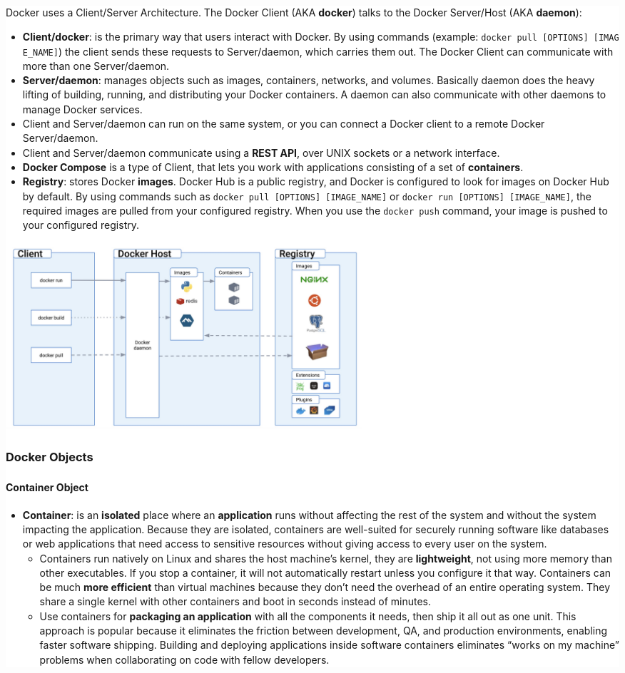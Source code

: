 Docker uses a Client/Server Architecture. The Docker Client (AKA **docker**) talks to the Docker Server/Host (AKA **daemon**):
- **Client/docker**: is the primary way that users interact with Docker. By using commands (example: `docker pull [OPTIONS] [IMAGE_NAME]`) the client sends these requests to Server/daemon, which carries them out. The Docker Client can communicate with more than one Server/daemon.
- **Server/daemon**: manages objects such as images, containers, networks, and volumes. Basically daemon does the heavy lifting of building, running, and distributing your Docker containers. A daemon can also communicate with other daemons to manage Docker services.
- Client and Server/daemon can run on the same system, or you can connect a Docker client to a remote Docker Server/daemon. 
- Client and Server/daemon communicate using a **REST API**, over UNIX sockets or a network interface.
- **Docker Compose** is a type of Client, that lets you work with applications consisting of a set of **containers**.
- **Registry**: stores Docker **images**. Docker Hub is a public registry, and Docker is configured to look for images on Docker Hub by default. By using commands such as `docker pull [OPTIONS] [IMAGE_NAME]` or `docker run [OPTIONS] [IMAGE_NAME]`, the required images are pulled from your configured registry. When you use the `docker push` command, your image is pushed to your configured registry.

<img src="images/docker-architecture.jpg" alt="docker-architecture" width="500px">

### Docker Objects

#### Container Object

- **Container**: is an **isolated** place where an **application** runs without affecting the rest of the system and without the system impacting the application. Because they are isolated, containers are well-suited for securely running software like databases or web applications that need access to sensitive resources without giving access to every user on the system.
    - Containers run natively on Linux and shares the host machine’s kernel, they are **lightweight**, not using more memory than other executables. If you stop a container, it will not automatically restart unless you configure it that way. Containers can be much **more efficient** than virtual machines because they don’t need the overhead of an entire operating system. They share a single kernel with other containers and boot in seconds instead of minutes.
    - Use containers for **packaging an application** with all the components it needs, then ship it all out as one unit. This approach is popular because it eliminates the friction between development, QA, and production environments, enabling faster software shipping. Building and deploying applications inside software containers eliminates “works on my machine” problems when collaborating on code with fellow developers.